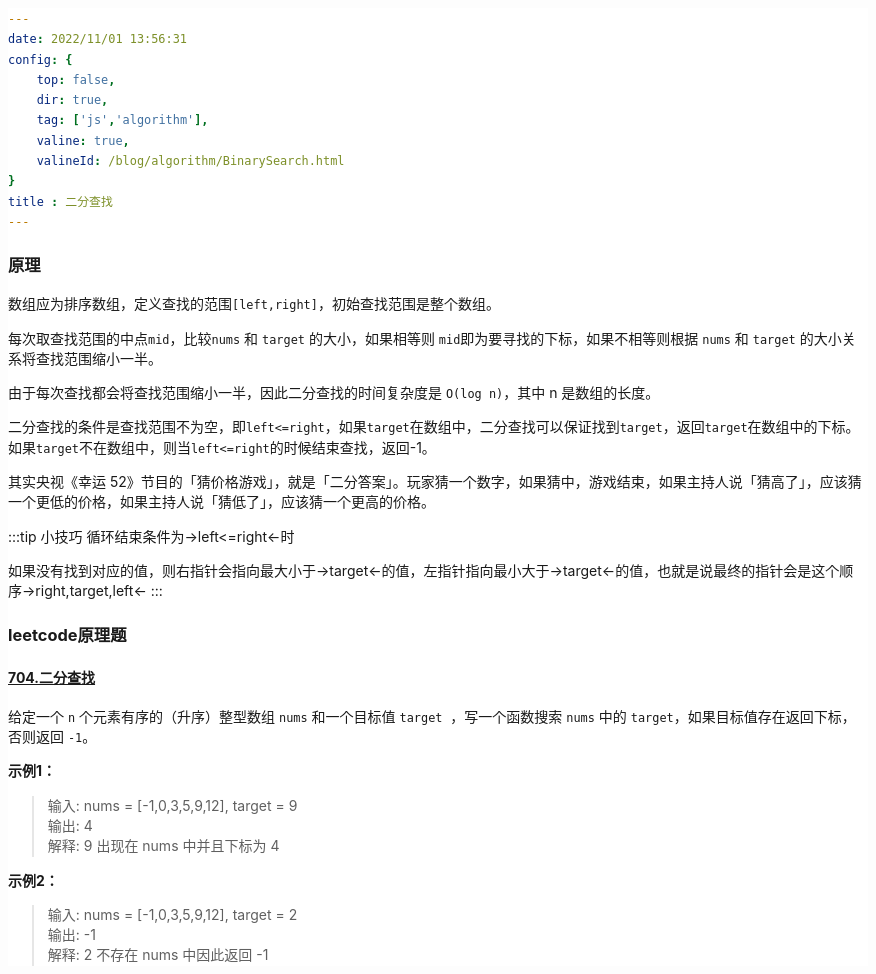 ```yaml
---
date: 2022/11/01 13:56:31 
config: {
    top: false,
    dir: true,
    tag: ['js','algorithm'],
    valine: true,
    valineId: /blog/algorithm/BinarySearch.html
}
title : 二分查找
---
```

### 原理

数组应为排序数组，定义查找的范围<code class="default">[left,right]</code>，初始查找范围是整个数组。

每次取查找范围的中点<code class="default">mid</code>，比较<code class="default">nums</code> 和 <code class="default">target</code> 的大小，如果相等则 <code class="default">mid</code>即为要寻找的下标，如果不相等则根据 <code class="default">nums</code> 和 <code class="default">target</code> 的大小关系将查找范围缩小一半。

由于每次查找都会将查找范围缩小一半，因此二分查找的时间复杂度是 <code class="log">O(log n)</code>，其中 n 是数组的长度。

二分查找的条件是查找范围不为空，即<code class="default">left<=right</code>，如果<code class="default">target</code>在数组中，二分查找可以保证找到<code class="default">target</code>，返回<code class="default">target</code>在数组中的下标。如果<code class="default">target</code>不在数组中，则当<code class="default">left<=right</code>的时候结束查找，返回-1。

其实央视《幸运 52》节目的「猜价格游戏」，就是「二分答案」。玩家猜一个数字，如果猜中，游戏结束，如果主持人说「猜高了」，应该猜一个更低的价格，如果主持人说「猜低了」，应该猜一个更高的价格。

:::tip 小技巧
循环结束条件为->left<=right<-时

如果没有找到对应的值，则右指针会指向最大小于->target<-的值，左指针指向最小大于->target<-的值，也就是说最终的指针会是这个顺序->right,target,left<-
:::

### leetcode原理题
#### [704.二分查找](https://leetcode.cn/problems/binary-search/)

给定一个 <code>n</code> 个元素有序的（升序）整型数组 <code>nums</code> 和一个目标值 <code>target</code>  ，写一个函数搜索 <code>nums</code> 中的 <code>target</code>，如果目标值存在返回下标，否则返回 <code>-1</code>。

<b>示例1：</b>
<blockquote class="small">
输入: nums = [-1,0,3,5,9,12], target = 9<br>
输出: 4<br>
解释: 9 出现在 nums 中并且下标为 4<br>
</blockquote>

<b>示例2：</b>
<blockquote class="small">
输入: nums = [-1,0,3,5,9,12], target = 2<br>
输出: -1<br>
解释: 2 不存在 nums 中因此返回 -1<br>
</blockquote>
